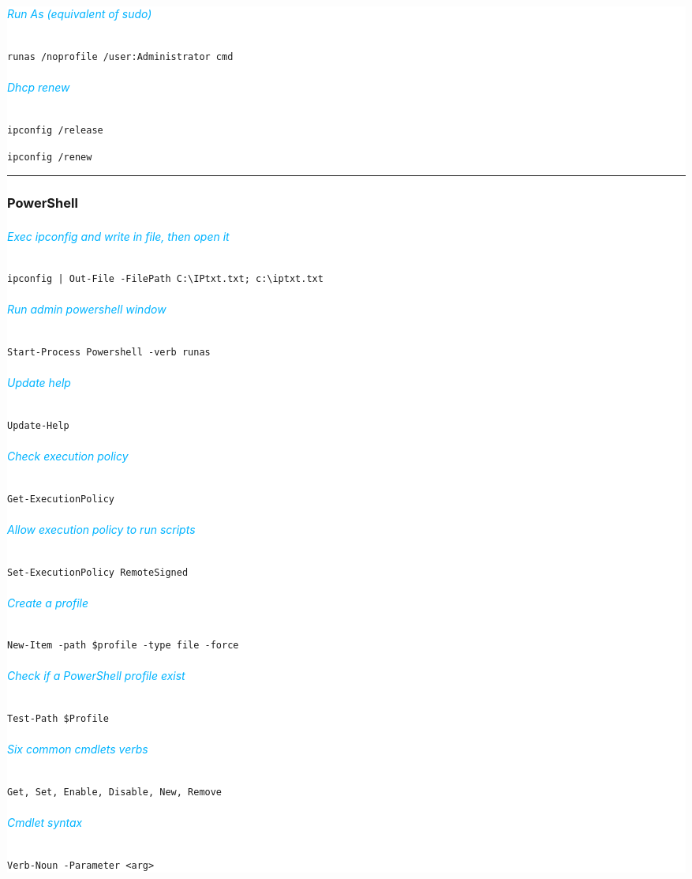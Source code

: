 ###### <font style="color:#00b3ff">Run As (equivalent of sudo)</font> 

```
runas /noprofile /user:Administrator cmd
```

###### <font style="color:#00b3ff">Dhcp renew</font> 

```
ipconfig /release
```
```
ipconfig /renew
```

---
### PowerShell

###### <font style="color:#00b3ff">Exec ipconfig and write in file, then open it</font> 

```
ipconfig | Out-File -FilePath C:\IPtxt.txt; c:\iptxt.txt
```

###### <font style="color:#00b3ff">Run admin powershell window</font> 

```
Start-Process Powershell -verb runas
```

###### <font style="color:#00b3ff">Update help</font> 

```
Update-Help
```

###### <font style="color:#00b3ff">Check execution policy</font> 

```
Get-ExecutionPolicy
```

###### <font style="color:#00b3ff">Allow execution policy to run scripts</font> 

```
Set-ExecutionPolicy RemoteSigned
```

###### <font style="color:#00b3ff">Create a profile</font> 

```
New-Item -path $profile -type file -force
```

###### <font style="color:#00b3ff">Check if a PowerShell profile exist</font> 

```
Test-Path $Profile
```

###### <font style="color:#00b3ff">Six common cmdlets verbs</font> 

`Get, Set, Enable, Disable, New, Remove`

###### <font style="color:#00b3ff">Cmdlet syntax</font> 

`Verb-Noun -Parameter <arg>`

